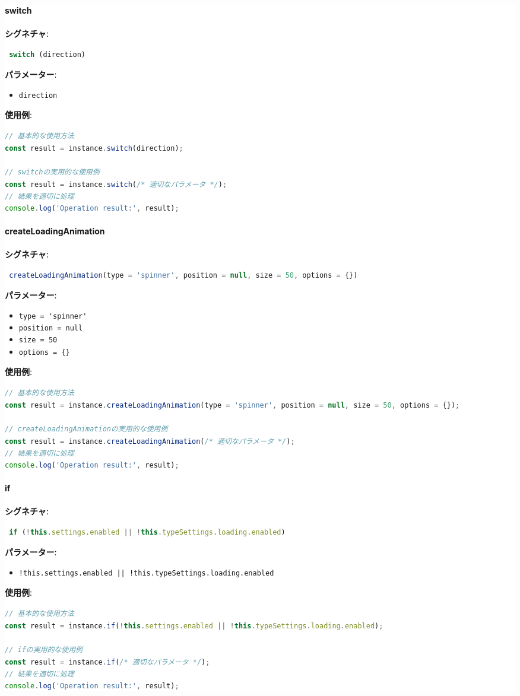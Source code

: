 #### switch

**シグネチャ**:
```javascript
 switch (direction)
```

**パラメーター**:
- `direction`

**使用例**:
```javascript
// 基本的な使用方法
const result = instance.switch(direction);

// switchの実用的な使用例
const result = instance.switch(/* 適切なパラメータ */);
// 結果を適切に処理
console.log('Operation result:', result);
```

#### createLoadingAnimation

**シグネチャ**:
```javascript
 createLoadingAnimation(type = 'spinner', position = null, size = 50, options = {})
```

**パラメーター**:
- `type = 'spinner'`
- `position = null`
- `size = 50`
- `options = {}`

**使用例**:
```javascript
// 基本的な使用方法
const result = instance.createLoadingAnimation(type = 'spinner', position = null, size = 50, options = {});

// createLoadingAnimationの実用的な使用例
const result = instance.createLoadingAnimation(/* 適切なパラメータ */);
// 結果を適切に処理
console.log('Operation result:', result);
```

#### if

**シグネチャ**:
```javascript
 if (!this.settings.enabled || !this.typeSettings.loading.enabled)
```

**パラメーター**:
- `!this.settings.enabled || !this.typeSettings.loading.enabled`

**使用例**:
```javascript
// 基本的な使用方法
const result = instance.if(!this.settings.enabled || !this.typeSettings.loading.enabled);

// ifの実用的な使用例
const result = instance.if(/* 適切なパラメータ */);
// 結果を適切に処理
console.log('Operation result:', result);
```
